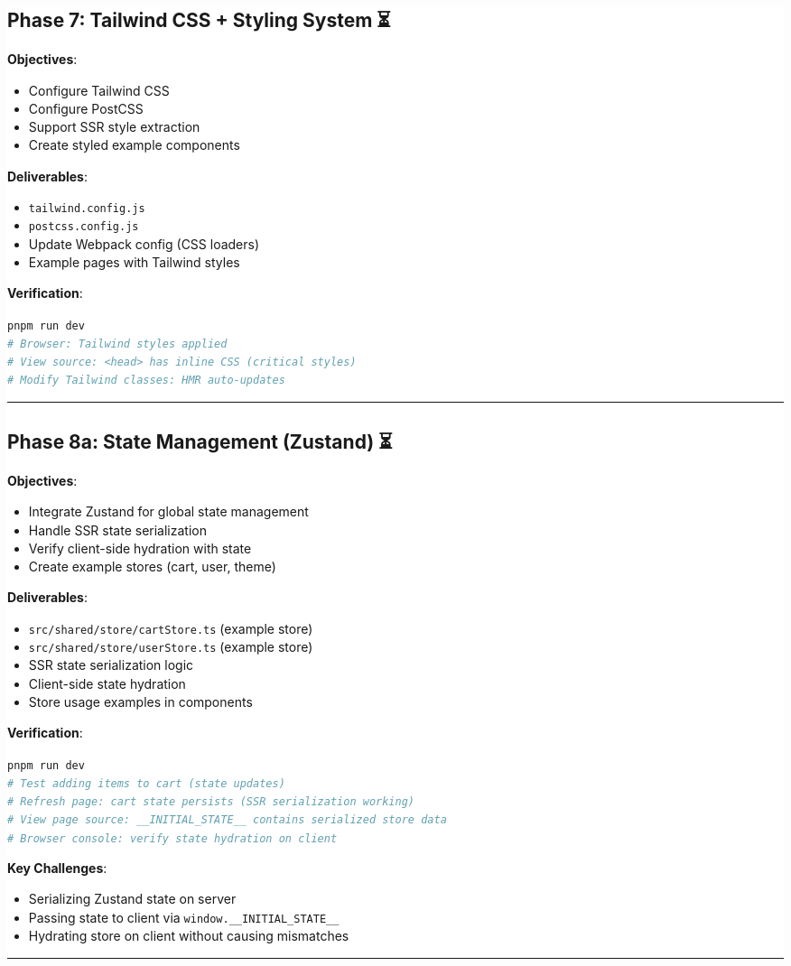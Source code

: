## Phase 7: Tailwind CSS + Styling System ⏳

**Objectives**:
- Configure Tailwind CSS
- Configure PostCSS
- Support SSR style extraction
- Create styled example components

**Deliverables**:
- `tailwind.config.js`
- `postcss.config.js`
- Update Webpack config (CSS loaders)
- Example pages with Tailwind styles

**Verification**:
```bash
pnpm run dev
# Browser: Tailwind styles applied
# View source: <head> has inline CSS (critical styles)
# Modify Tailwind classes: HMR auto-updates
```

---

## Phase 8a: State Management (Zustand) ⏳

**Objectives**:
- Integrate Zustand for global state management
- Handle SSR state serialization
- Verify client-side hydration with state
- Create example stores (cart, user, theme)

**Deliverables**:
- `src/shared/store/cartStore.ts` (example store)
- `src/shared/store/userStore.ts` (example store)
- SSR state serialization logic
- Client-side state hydration
- Store usage examples in components

**Verification**:
```bash
pnpm run dev
# Test adding items to cart (state updates)
# Refresh page: cart state persists (SSR serialization working)
# View page source: __INITIAL_STATE__ contains serialized store data
# Browser console: verify state hydration on client
```

**Key Challenges**:
- Serializing Zustand state on server
- Passing state to client via `window.__INITIAL_STATE__`
- Hydrating store on client without causing mismatches

---
